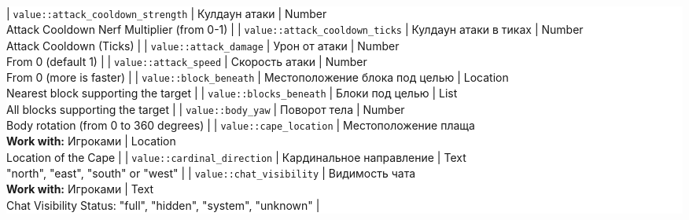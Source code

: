 | `value::attack_cooldown_strength`            | Кулдаун атаки                                                                                                                                                                                                                                                         | Number<br/>Attack Cooldown Nerf Multiplier (from 0-1)                                                                                                                                                                                                                 |
| `value::attack_cooldown_ticks`               | Кулдаун атаки в тиках                                                                                                                                                                                                                                                 | Number<br/>Attack Cooldown (Ticks)                                                                                                                                                                                                                                    |
| `value::attack_damage`                       | Урон от атаки                                                                                                                                                                                                                                                         | Number<br/>From 0 (default 1)                                                                                                                                                                                                                                         |
| `value::attack_speed`                        | Скорость атаки                                                                                                                                                                                                                                                        | Number<br/>From 0 (more is faster)                                                                                                                                                                                                                                    |
| `value::block_beneath`                       | Местоположение блока под целью                                                                                                                                                                                                                                        | Location<br/>Nearest block supporting the target                                                                                                                                                                                                                      |
| `value::blocks_beneath`                      | Блоки под целью                                                                                                                                                                                                                                                       | List<br/>All blocks supporting the target                                                                                                                                                                                                                             |
| `value::body_yaw`                            | Поворот тела                                                                                                                                                                                                                                                          | Number<br/>Body rotation (from 0 to 360 degrees)                                                                                                                                                                                                                      |
| `value::cape_location`                       | Местоположение плаща<br/>**Work with:** Игроками                                                                                                                                                                                                                      | Location<br/>Location of the Cape                                                                                                                                                                                                                                     |
| `value::cardinal_direction`                  | Кардинальное направление                                                                                                                                                                                                                                              | Text<br/>\"north\", \"east\", \"south\" or \"west\"                                                                                                                                                                                                                   |
| `value::chat_visibility`                     | Видимость чата<br/>**Work with:** Игроками                                                                                                                                                                                                                            | Text<br/>Chat Visibility Status: \"full\", \"hidden\", \"system\", \"unknown\"                                                                                                                                                                                        |